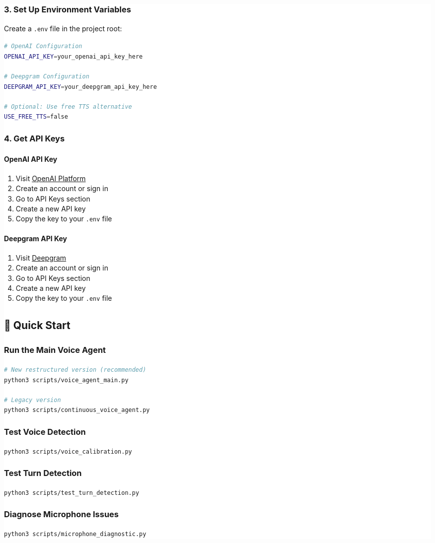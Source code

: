 ### 3. Set Up Environment Variables
Create a `.env` file in the project root:
```bash
# OpenAI Configuration
OPENAI_API_KEY=your_openai_api_key_here

# Deepgram Configuration
DEEPGRAM_API_KEY=your_deepgram_api_key_here

# Optional: Use free TTS alternative
USE_FREE_TTS=false
```

### 4. Get API Keys

#### OpenAI API Key
1. Visit [OpenAI Platform](https://platform.openai.com/)
2. Create an account or sign in
3. Go to API Keys section
4. Create a new API key
5. Copy the key to your `.env` file

#### Deepgram API Key
1. Visit [Deepgram](https://deepgram.com/)
2. Create an account or sign in
3. Go to API Keys section
4. Create a new API key
5. Copy the key to your `.env` file

## 🎯 Quick Start

### Run the Main Voice Agent
```bash
# New restructured version (recommended)
python3 scripts/voice_agent_main.py

# Legacy version
python3 scripts/continuous_voice_agent.py
```

### Test Voice Detection
```bash
python3 scripts/voice_calibration.py
```

### Test Turn Detection
```bash
python3 scripts/test_turn_detection.py
```

### Diagnose Microphone Issues
```bash
python3 scripts/microphone_diagnostic.py
```
